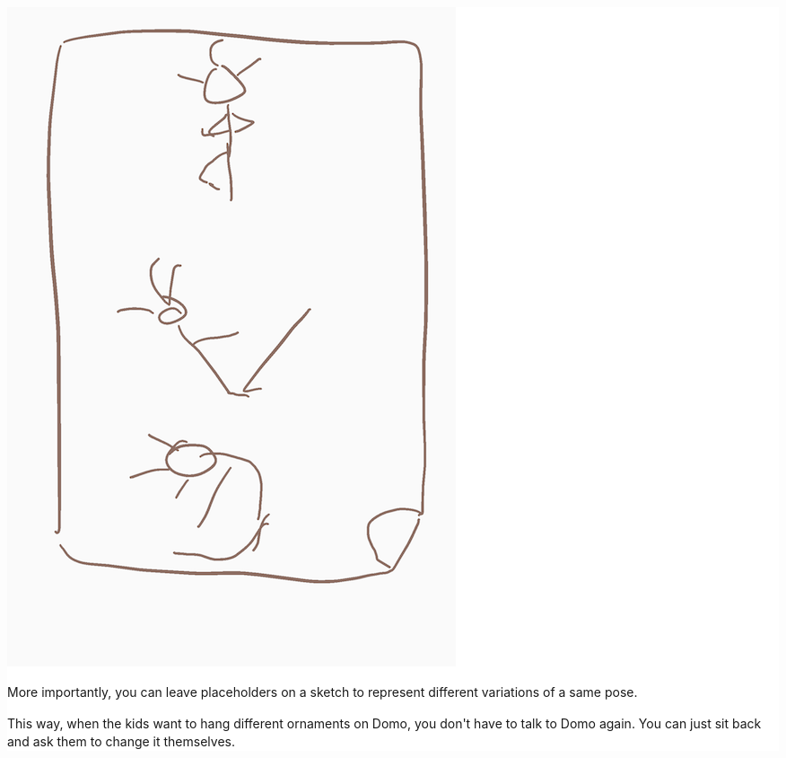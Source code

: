 ![a few sketches of yoga poses on a piece of paper, in sketched tree forms, or perhaps just stickman](/images/what-is-react/08-sketches.png)

More importantly, you can leave placeholders on a sketch to represent different variations of a same pose.

This way, when the kids want to hang different ornaments on Domo, you don't have to talk to Domo again. You can just sit back and ask them to change it themselves.
